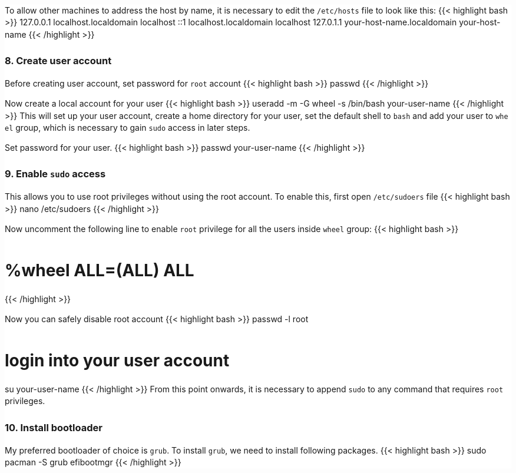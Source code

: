 To allow other machines to address the host by name, it is necessary to edit the `/etc/hosts` file to look like this:
{{< highlight bash >}}
127.0.0.1    localhost.localdomain          localhost
::1          localhost.localdomain          localhost
127.0.1.1    your-host-name.localdomain     your-host-name
{{< /highlight >}}

###   8. Create user account

Before creating user account, set password for `root` account
{{< highlight bash >}}
passwd
{{< /highlight >}}

Now create a local account for your user
{{< highlight bash >}}
useradd -m -G wheel -s /bin/bash your-user-name
{{< /highlight >}}
This will set up your user account, create a home directory for your user, set the default shell to `bash` and add your user to `wheel` group, which is necessary to gain `sudo` access in later steps.

Set password for your user.
{{< highlight bash >}}
passwd your-user-name
{{< /highlight >}}

###   9. Enable `sudo` access
This allows you to use root privileges without using the root account. To enable this, first open `/etc/sudoers` file
{{< highlight bash >}}
nano /etc/sudoers
{{< /highlight >}}

Now uncomment the following line to enable `root` privilege for all the users inside `wheel` group:
{{< highlight bash >}}
# %wheel ALL=(ALL) ALL
{{< /highlight >}}

Now you can safely disable root account
{{< highlight bash >}}
passwd -l root

# login into your user account
su your-user-name
{{< /highlight >}}
From this point onwards, it is necessary to append `sudo` to any command that requires `root` privileges.

###   10. Install bootloader
My preferred bootloader of choice is `grub`. To install `grub`, we need to install following packages.
{{< highlight bash >}}
sudo pacman -S grub efibootmgr
{{< /highlight >}}
